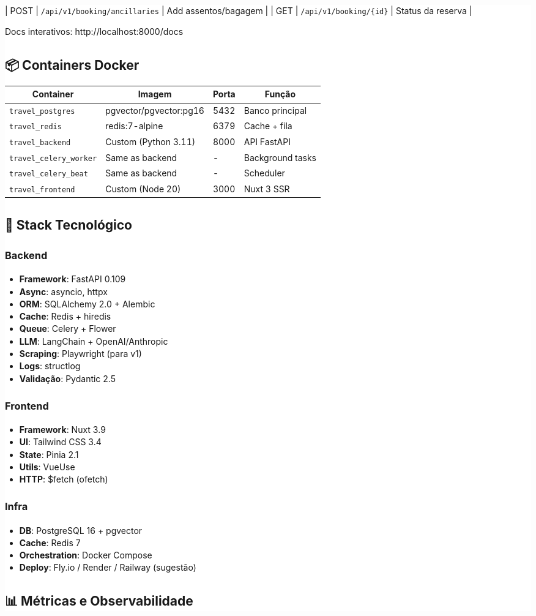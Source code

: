 | POST | `/api/v1/booking/ancillaries` | Add assentos/bagagem |
| GET | `/api/v1/booking/{id}` | Status da reserva |

Docs interativos: http://localhost:8000/docs

## 📦 Containers Docker

| Container | Imagem | Porta | Função |
|-----------|--------|-------|--------|
| `travel_postgres` | pgvector/pgvector:pg16 | 5432 | Banco principal |
| `travel_redis` | redis:7-alpine | 6379 | Cache + fila |
| `travel_backend` | Custom (Python 3.11) | 8000 | API FastAPI |
| `travel_celery_worker` | Same as backend | - | Background tasks |
| `travel_celery_beat` | Same as backend | - | Scheduler |
| `travel_frontend` | Custom (Node 20) | 3000 | Nuxt 3 SSR |

## 🎨 Stack Tecnológico

### Backend
- **Framework**: FastAPI 0.109
- **Async**: asyncio, httpx
- **ORM**: SQLAlchemy 2.0 + Alembic
- **Cache**: Redis + hiredis
- **Queue**: Celery + Flower
- **LLM**: LangChain + OpenAI/Anthropic
- **Scraping**: Playwright (para v1)
- **Logs**: structlog
- **Validação**: Pydantic 2.5

### Frontend
- **Framework**: Nuxt 3.9
- **UI**: Tailwind CSS 3.4
- **State**: Pinia 2.1
- **Utils**: VueUse
- **HTTP**: $fetch (ofetch)

### Infra
- **DB**: PostgreSQL 16 + pgvector
- **Cache**: Redis 7
- **Orchestration**: Docker Compose
- **Deploy**: Fly.io / Render / Railway (sugestão)

## 📊 Métricas e Observabilidade
